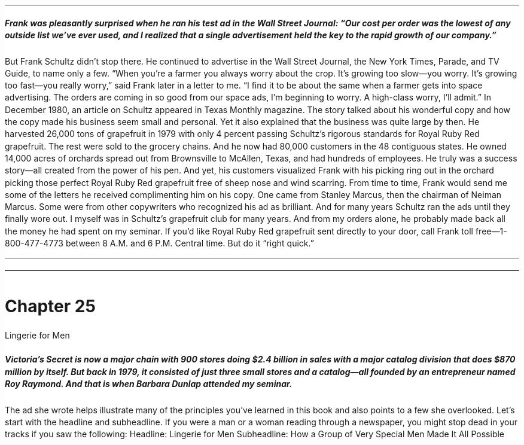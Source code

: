 -----

##### Frank was pleasantly surprised when he ran his test ad in the Wall Street Journal: “Our cost per order was the lowest of any outside list we’ve ever used, and I realized that a single advertisement held the key to the rapid growth of our company.”
 But Frank Schultz didn’t stop there. He continued to advertise in the Wall Street Journal, the New York Times, Parade, and TV Guide, to name only a few. “When you’re a farmer you always worry about the crop. It’s growing too slow—you worry. It’s growing too fast—you really worry,” said Frank later in a letter to me.
 “I find it to be about the same when a farmer gets into space advertising. The orders are coming in so good from our space ads, I’m beginning to worry. A high-class worry, I’ll admit.”
 In December 1980, an article on Schultz appeared in Texas Monthly magazine. The story talked about his wonderful copy and how the copy made his business seem small and personal. Yet it also explained that the business was quite large by then. He harvested 26,000 tons of grapefruit in 1979 with only 4 percent passing Schultz’s rigorous standards for Royal Ruby Red grapefruit. The rest were sold to the grocery chains. And he now had 80,000 customers in the 48 contiguous states. He owned 14,000 acres of orchards spread out from Brownsville to McAllen, Texas, and had hundreds of employees. He truly was a success story—all created from the power of his pen.
 And yet, his customers visualized Frank with his picking ring out in the orchard picking those perfect Royal Ruby Red grapefruit free of sheep nose and wind scarring.
 From time to time, Frank would send me some of the letters he received complimenting him on his copy. One came from Stanley Marcus, then the chairman of Neiman Marcus. Some were from other copywriters who recognized his ad as brilliant. And for many years Schultz ran the ads until they finally wore out.
 I myself was in Schultz’s grapefruit club for many years. And from my orders alone, he probably made back all the money he had spent on my seminar. If you’d like Royal Ruby Red grapefruit sent directly to your door, call Frank toll free—1-800-477-4773 between 8 A.M. and 6 P.M. Central time. But do it “right quick.”

-----

####

-----

# Chapter 25

 Lingerie for Men

##### Victoria’s Secret is now a major chain with 900 stores doing $2.4 billion in sales with a major catalog division that does $870 million by itself. But back in 1979, it consisted of just three small stores and a catalog—all founded by an entrepreneur named Roy Raymond. And that is when Barbara Dunlap attended my seminar.
 The ad she wrote helps illustrate many of the principles you’ve learned in this book and also points to a few she overlooked. Let’s start with the headline and subheadline. If you were a man or a woman reading through a newspaper, you might stop dead in your tracks if you saw the following:
 Headline: Lingerie for Men Subheadline: How a Group of Very Special Men Made It All Possible
